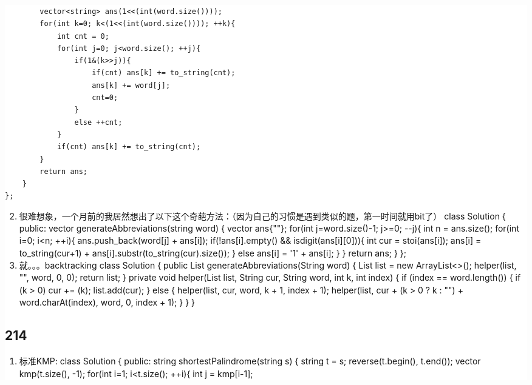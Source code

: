             vector<string> ans(1<<(int(word.size())));
            for(int k=0; k<(1<<(int(word.size()))); ++k){
                int cnt = 0;
                for(int j=0; j<word.size(); ++j){
                    if(1&(k>>j)){
                        if(cnt) ans[k] += to_string(cnt);
                        ans[k] += word[j];
                        cnt=0;
                    }
                    else ++cnt;
                }
                if(cnt) ans[k] += to_string(cnt);
            }
            return ans;
        }
    };
2. 很难想象，一个月前的我居然想出了以下这个奇葩方法：（因为自己的习惯是遇到类似的题，第一时间就用bit了）
    class Solution {
    public:
        vector<string> generateAbbreviations(string word) {
            vector<string> ans{""};
            for(int j=word.size()-1; j>=0; --j){
                int n = ans.size();
                for(int i=0; i<n; ++i){
                    ans.push_back(word[j] + ans[i]);
                    if(!ans[i].empty() && isdigit(ans[i][0])){
                        int cur = stoi(ans[i]);
                        ans[i] = to_string(cur+1) + ans[i].substr(to_string(cur).size());
                    }
                    else ans[i] = '1' + ans[i];
                }
            }
            return ans;
        }
    };
3. 就。。。backtracking
    class Solution {
        public List<String> generateAbbreviations(String word) {
            List<String> list = new ArrayList<>();
            helper(list, "", word, 0, 0);
            return list;
        }
        private void helper(List<String> list, String cur, String word, int k, int index) {
            if (index == word.length()) {
                if (k > 0) cur += (k); 
                list.add(cur);
            } else {
                helper(list, cur, word, k + 1, index + 1);
                helper(list, cur + (k > 0 ? k : "") + word.charAt(index), word, 0, index + 1);
            }
        }
    }
## **214**
1. 标准KMP:
    class Solution {
    public:
        string shortestPalindrome(string s) {
            string t = s;
            reverse(t.begin(), t.end());
            vector<int> kmp(t.size(), -1);
            for(int i=1; i<t.size(); ++i){
                int j = kmp[i-1];